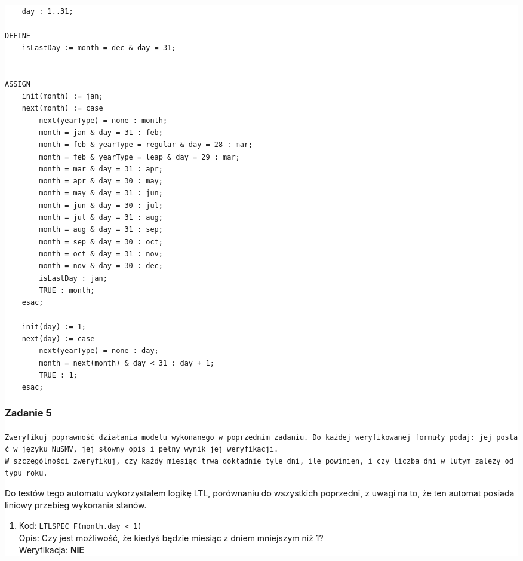 ```
	day : 1..31;

DEFINE
	isLastDay := month = dec & day = 31;


ASSIGN
	init(month) := jan;
	next(month) := case
		next(yearType) = none : month;
		month = jan & day = 31 : feb;
		month = feb & yearType = regular & day = 28 : mar;
		month = feb & yearType = leap & day = 29 : mar;
		month = mar & day = 31 : apr;
		month = apr & day = 30 : may;
		month = may & day = 31 : jun;
		month = jun & day = 30 : jul;
		month = jul & day = 31 : aug;
		month = aug & day = 31 : sep;
		month = sep & day = 30 : oct;
		month = oct & day = 31 : nov;
		month = nov & day = 30 : dec;
		isLastDay : jan;
		TRUE : month;
	esac;

	init(day) := 1;
	next(day) := case
		next(yearType) = none : day;
		month = next(month) & day < 31 : day + 1;
		TRUE : 1;
	esac;
```

<div class="page-break"></div>

### Zadanie 5
```
Zweryfikuj poprawność działania modelu wykonanego w poprzednim zadaniu. Do każdej weryfikowanej formuły podaj: jej postać w języku NuSMV, jej słowny opis i pełny wynik jej weryfikacji.
W szczególności zweryfikuj, czy każdy miesiąc trwa dokładnie tyle dni, ile powinien, i czy liczba dni w lutym zależy od typu roku.

```

Do testów tego automatu wykorzystałem logikę LTL, porównaniu do wszystkich poprzedni, z uwagi na to, że ten automat posiada liniowy przebieg wykonania stanów.

1.	Kod: `LTLSPEC F(month.day < 1)`  
	Opis: Czy jest możliwość, że kiedyś będzie miesiąc z dniem mniejszym niż 1?  
	Weryfikacja: **NIE**
